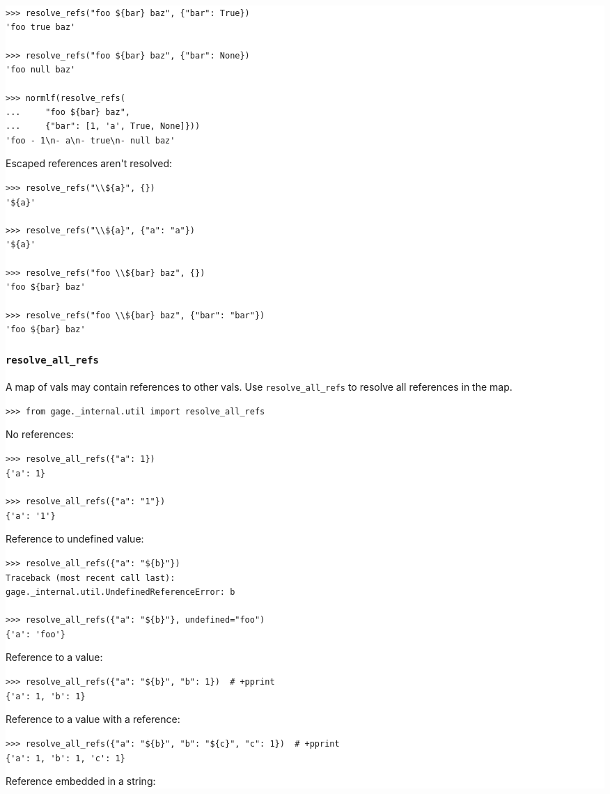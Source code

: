     >>> resolve_refs("foo ${bar} baz", {"bar": True})
    'foo true baz'

    >>> resolve_refs("foo ${bar} baz", {"bar": None})
    'foo null baz'

    >>> normlf(resolve_refs(
    ...     "foo ${bar} baz",
    ...     {"bar": [1, 'a', True, None]}))
    'foo - 1\n- a\n- true\n- null baz'

Escaped references aren't resolved:

    >>> resolve_refs("\\${a}", {})
    '${a}'

    >>> resolve_refs("\\${a}", {"a": "a"})
    '${a}'

    >>> resolve_refs("foo \\${bar} baz", {})
    'foo ${bar} baz'

    >>> resolve_refs("foo \\${bar} baz", {"bar": "bar"})
    'foo ${bar} baz'

### `resolve_all_refs`

A map of vals may contain references to other vals. Use
`resolve_all_refs` to resolve all references in the map.

    >>> from gage._internal.util import resolve_all_refs

No references:

    >>> resolve_all_refs({"a": 1})
    {'a': 1}

    >>> resolve_all_refs({"a": "1"})
    {'a': '1'}

Reference to undefined value:

    >>> resolve_all_refs({"a": "${b}"})
    Traceback (most recent call last):
    gage._internal.util.UndefinedReferenceError: b

    >>> resolve_all_refs({"a": "${b}"}, undefined="foo")
    {'a': 'foo'}

Reference to a value:

    >>> resolve_all_refs({"a": "${b}", "b": 1})  # +pprint
    {'a': 1, 'b': 1}

Reference to a value with a reference:

    >>> resolve_all_refs({"a": "${b}", "b": "${c}", "c": 1})  # +pprint
    {'a': 1, 'b': 1, 'c': 1}

Reference embedded in a string:
